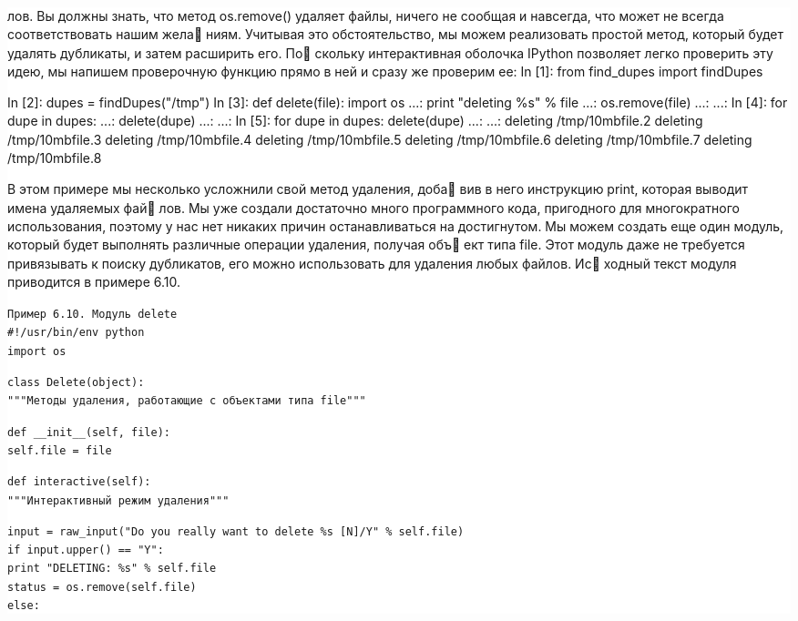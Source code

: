 лов. Вы должны знать, что метод os.remove() удаляет файлы, ничего не
сообщая и навсегда, что может не всегда соответствовать нашим жела
ниям. Учитывая это обстоятельство, мы можем реализовать простой
метод, который будет удалять дубликаты, и затем расширить его. По
скольку интерактивная оболочка IPython позволяет легко проверить
эту идею, мы напишем проверочную функцию прямо в ней и сразу же
проверим ее:
In [1]: from find_dupes import findDupes
```
```
In [2]: dupes = findDupes("/tmp")
In [3]: def delete(file):
import os
...: print "deleting %s" % file
...: os.remove(file)
...:
...:
In [4]: for dupe in dupes:
...: delete(dupe)
...:
...:
In [5]: for dupe in dupes:
delete(dupe)
...:
...:
deleting /tmp/10mbfile.2
deleting /tmp/10mbfile.3
deleting /tmp/10mbfile.4
deleting /tmp/10mbfile.5
deleting /tmp/10mbfile.6
deleting /tmp/10mbfile.7
deleting /tmp/10mbfile.8
```
```
В этом примере мы несколько усложнили свой метод удаления, доба
вив в него инструкцию print, которая выводит имена удаляемых фай
лов. Мы уже создали достаточно много программного кода, пригодного
для многократного использования, поэтому у нас нет никаких причин останавливаться на достигнутом. Мы можем создать еще один модуль,
который будет выполнять различные операции удаления, получая объ
ект типа file. Этот модуль даже не требуется привязывать к поиску
дубликатов, его можно использовать для удаления любых файлов. Ис
ходный текст модуля приводится в примере 6.10.

```
Пример 6.10. Модуль delete
#!/usr/bin/env python
import os
```
```
class Delete(object):
"""Методы удаления, работающие с объектами типа file"""
```
```
def __init__(self, file):
self.file = file
```
```
def interactive(self):
"""Интерактивный режим удаления"""
```
```
input = raw_input("Do you really want to delete %s [N]/Y" % self.file)
if input.upper() == "Y":
print "DELETING: %s" % self.file
status = os.remove(self.file)
else:
```